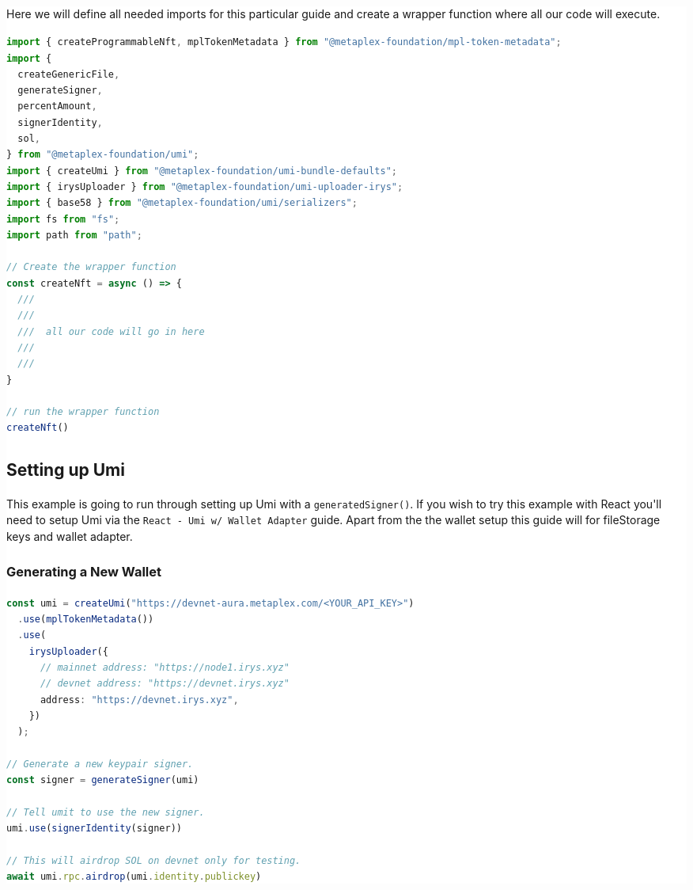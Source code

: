 Here we will define all needed imports for this particular guide and create a wrapper function where all our code will execute.

```ts
import { createProgrammableNft, mplTokenMetadata } from "@metaplex-foundation/mpl-token-metadata";
import {
  createGenericFile,
  generateSigner,
  percentAmount,
  signerIdentity,
  sol,
} from "@metaplex-foundation/umi";
import { createUmi } from "@metaplex-foundation/umi-bundle-defaults";
import { irysUploader } from "@metaplex-foundation/umi-uploader-irys";
import { base58 } from "@metaplex-foundation/umi/serializers";
import fs from "fs";
import path from "path";

// Create the wrapper function
const createNft = async () => {
  ///
  ///
  ///  all our code will go in here
  ///
  ///
}

// run the wrapper function
createNft()
```

## Setting up Umi

This example is going to run through setting up Umi with a `generatedSigner()`. If you wish to try this example with React you'll need to setup Umi via the `React - Umi w/ Wallet Adapter` guide. Apart from the the wallet setup this guide will for fileStorage keys and wallet adapter.

### Generating a New Wallet

```ts
const umi = createUmi("https://devnet-aura.metaplex.com/<YOUR_API_KEY>")
  .use(mplTokenMetadata())
  .use(
    irysUploader({
      // mainnet address: "https://node1.irys.xyz"
      // devnet address: "https://devnet.irys.xyz"
      address: "https://devnet.irys.xyz",
    })
  );

// Generate a new keypair signer.
const signer = generateSigner(umi)

// Tell umit to use the new signer.
umi.use(signerIdentity(signer))

// This will airdrop SOL on devnet only for testing.
await umi.rpc.airdrop(umi.identity.publickey)
```

